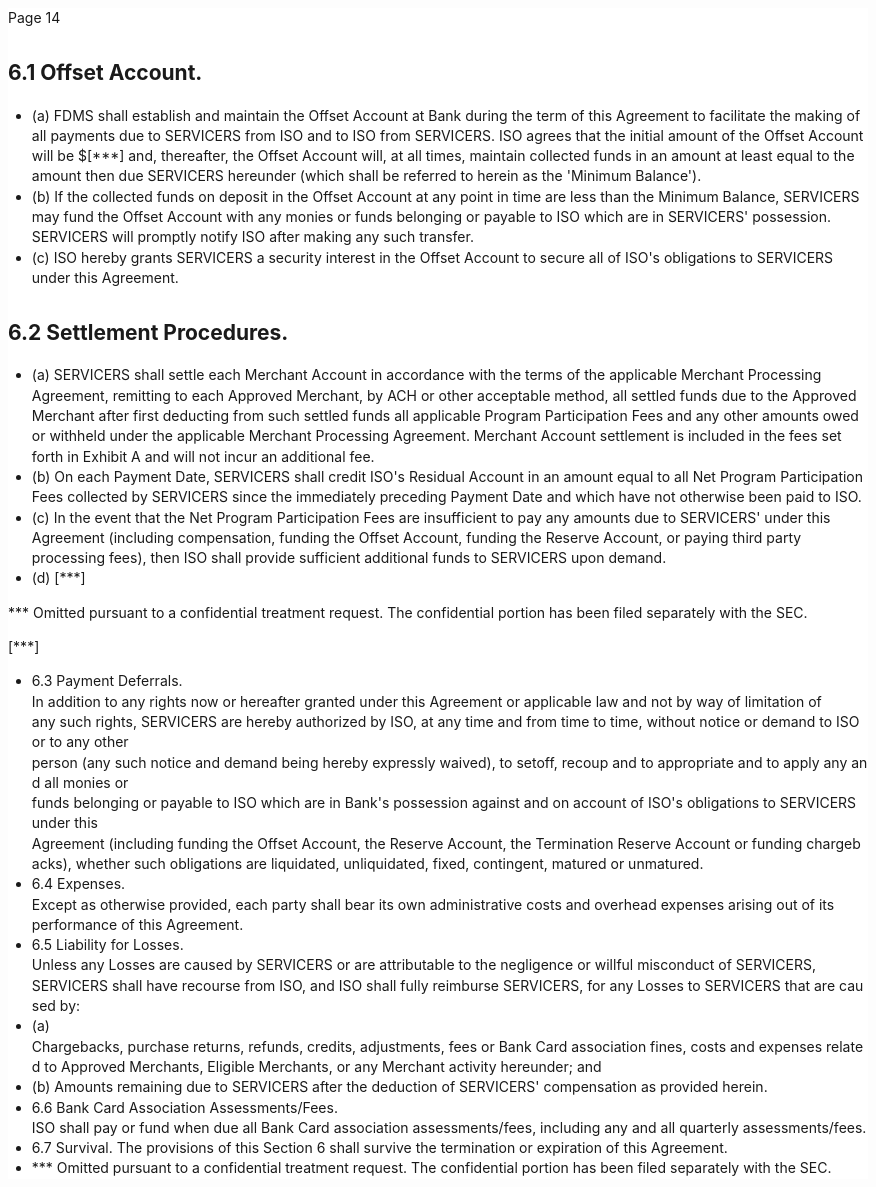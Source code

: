 Page 14

## 6.1 Offset Account.

- (a) FDMS shall establish and maintain the Offset Account at Bank during the term of this Agreement to facilitate the making of all payments due to SERVICERS from ISO and to ISO from SERVICERS. ISO agrees that the initial amount of the Offset Account will be $[***] and, thereafter, the Offset Account will, at all times, maintain collected funds in an amount at least equal to the amount then due SERVICERS hereunder (which shall be referred to herein as the 'Minimum Balance').
- (b) If the collected funds on deposit in the Offset Account at any point in time are less than the Minimum Balance, SERVICERS may fund the Offset Account with any monies or funds belonging or payable to ISO which are in SERVICERS' possession. SERVICERS will promptly notify ISO after making any such transfer.
- (c) ISO hereby grants SERVICERS a security interest in the Offset Account to secure all of ISO's obligations to SERVICERS under this Agreement.

## 6.2 Settlement Procedures.

- (a) SERVICERS shall settle each Merchant Account in accordance with the terms of the applicable Merchant Processing Agreement, remitting to each Approved Merchant, by ACH or other acceptable method, all settled funds due to the Approved Merchant after first deducting from such settled funds all applicable Program Participation Fees and any other amounts owed or withheld under the applicable Merchant Processing Agreement. Merchant Account settlement is included in the fees set forth in Exhibit A and will not incur an additional fee.
- (b) On each Payment Date, SERVICERS shall credit ISO's Residual Account in an amount equal to all Net Program Participation Fees collected by SERVICERS since the immediately preceding Payment Date and which have not otherwise been paid to ISO.
- (c) In the event that the Net Program Participation Fees are insufficient to pay any amounts due to SERVICERS' under this Agreement (including compensation, funding the Offset Account, funding the Reserve Account, or paying third party processing fees), then ISO shall provide sufficient additional funds to SERVICERS upon demand.
- (d) [***]

*** Omitted pursuant to a confidential treatment request. The confidential portion has been filed separately with the SEC.

[***]

- 6.3 Payment Deferrals. In addition to any rights now or hereafter granted under this Agreement or applicable law and not by way of limitation of any such rights, SERVICERS are hereby authorized by ISO, at any time and from time to time, without notice or demand to ISO or to any other person (any such notice and demand being hereby expressly waived), to setoff, recoup and to appropriate and to apply any and all monies or funds belonging or payable to ISO which are in Bank's possession against and on account of ISO's obligations to SERVICERS under this Agreement (including funding the Offset Account, the Reserve Account, the Termination Reserve Account or funding chargebacks), whether such obligations are liquidated, unliquidated, fixed, contingent, matured or unmatured.
- 6.4 Expenses. Except as otherwise provided, each party shall bear its own administrative costs and overhead expenses arising out of its performance of this Agreement.
- 6.5 Liability for Losses. Unless any Losses are caused by SERVICERS or are attributable to the negligence or willful misconduct of SERVICERS, SERVICERS shall have recourse from ISO, and ISO shall fully reimburse SERVICERS, for any Losses to SERVICERS that are caused by:
- (a) Chargebacks, purchase returns, refunds, credits, adjustments, fees or Bank Card association fines, costs and expenses related to Approved Merchants, Eligible Merchants, or any Merchant activity hereunder; and
- (b) Amounts remaining due to SERVICERS after the deduction of SERVICERS' compensation as provided herein.
- 6.6 Bank Card Association Assessments/Fees. ISO shall pay or fund when due all Bank Card association assessments/fees, including any and all quarterly assessments/fees.
- 6.7 Survival. The provisions of this Section 6 shall survive the termination or expiration of this Agreement.
- *** Omitted pursuant to a confidential treatment request. The confidential portion has been filed separately with the SEC.
